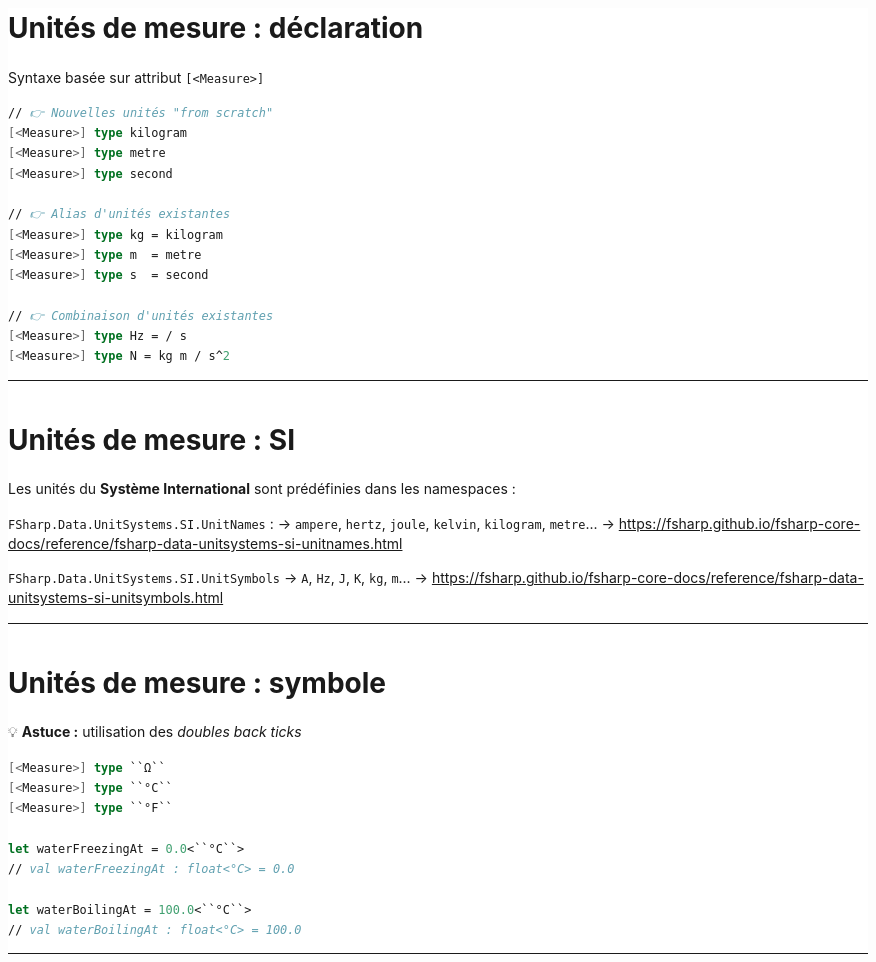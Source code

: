# Unités de mesure : déclaration

Syntaxe basée sur attribut `[<Measure>]`

```fs
// 👉 Nouvelles unités "from scratch"
[<Measure>] type kilogram
[<Measure>] type metre
[<Measure>] type second

// 👉 Alias d'unités existantes
[<Measure>] type kg = kilogram
[<Measure>] type m  = metre
[<Measure>] type s  = second

// 👉 Combinaison d'unités existantes
[<Measure>] type Hz = / s
[<Measure>] type N = kg m / s^2
```

---

# Unités de mesure : SI

Les unités du **Système International** sont prédéfinies dans les namespaces :

`FSharp.Data.UnitSystems.SI.UnitNames` :
→ `ampere`, `hertz`, `joule`, `kelvin`, `kilogram`, `metre`...
→ https://fsharp.github.io/fsharp-core-docs/reference/fsharp-data-unitsystems-si-unitnames.html

`FSharp.Data.UnitSystems.SI.UnitSymbols`
→ `A`, `Hz`, `J`, `K`, `kg`, `m`...
→ https://fsharp.github.io/fsharp-core-docs/reference/fsharp-data-unitsystems-si-unitsymbols.html

---

# Unités de mesure : symbole

💡 **Astuce :** utilisation des *doubles back ticks*

```fs
[<Measure>] type ``Ω``
[<Measure>] type ``°C``
[<Measure>] type ``°F``

let waterFreezingAt = 0.0<``°C``>
// val waterFreezingAt : float<°C> = 0.0

let waterBoilingAt = 100.0<``°C``>
// val waterBoilingAt : float<°C> = 100.0
```

---